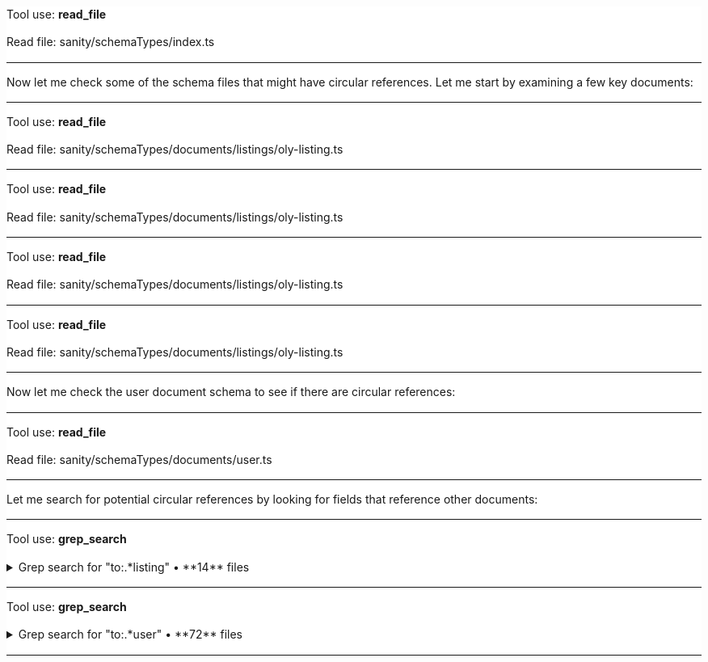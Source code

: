 Tool use: **read_file**

Read file: sanity/schemaTypes/index.ts

---

Now let me check some of the schema files that might have circular references. Let me start by examining a few key documents:


---

Tool use: **read_file**

Read file: sanity/schemaTypes/documents/listings/oly-listing.ts

---

Tool use: **read_file**

Read file: sanity/schemaTypes/documents/listings/oly-listing.ts

---

Tool use: **read_file**

Read file: sanity/schemaTypes/documents/listings/oly-listing.ts

---

Tool use: **read_file**

Read file: sanity/schemaTypes/documents/listings/oly-listing.ts

---

Now let me check the user document schema to see if there are circular references:


---

Tool use: **read_file**

Read file: sanity/schemaTypes/documents/user.ts

---

Let me search for potential circular references by looking for fields that reference other documents:


---

Tool use: **grep_search**

<details><summary>Grep search for "to:.*listing" • **14** files</summary></details>

---

Tool use: **grep_search**

<details><summary>Grep search for "to:.*user" • **72** files</summary></details>

---